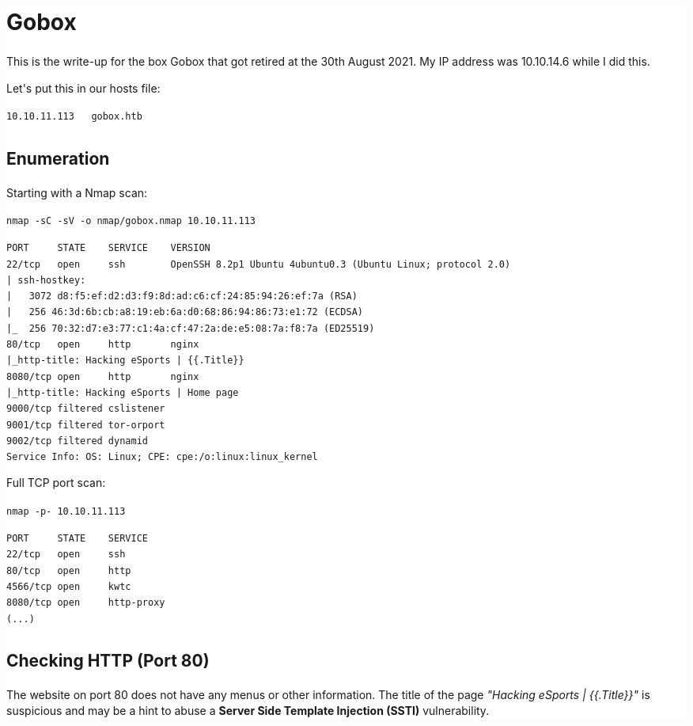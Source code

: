 # Gobox

This is the write-up for the box Gobox that got retired at the 30th August 2021.
My IP address was 10.10.14.6 while I did this.

Let's put this in our hosts file:
```markdown
10.10.11.113   gobox.htb
```

## Enumeration

Starting with a Nmap scan:

```
nmap -sC -sV -o nmap/gobox.nmap 10.10.11.113
```

```
PORT     STATE    SERVICE    VERSION
22/tcp   open     ssh        OpenSSH 8.2p1 Ubuntu 4ubuntu0.3 (Ubuntu Linux; protocol 2.0)
| ssh-hostkey:
|   3072 d8:f5:ef:d2:d3:f9:8d:ad:c6:cf:24:85:94:26:ef:7a (RSA)
|   256 46:3d:6b:cb:a8:19:eb:6a:d0:68:86:94:86:73:e1:72 (ECDSA)
|_  256 70:32:d7:e3:77:c1:4a:cf:47:2a:de:e5:08:7a:f8:7a (ED25519)
80/tcp   open     http       nginx
|_http-title: Hacking eSports | {{.Title}}
8080/tcp open     http       nginx
|_http-title: Hacking eSports | Home page
9000/tcp filtered cslistener
9001/tcp filtered tor-orport
9002/tcp filtered dynamid
Service Info: OS: Linux; CPE: cpe:/o:linux:linux_kernel
```

Full TCP port scan:
```
nmap -p- 10.10.11.113
```
```
PORT     STATE    SERVICE
22/tcp   open     ssh
80/tcp   open     http
4566/tcp open     kwtc
8080/tcp open     http-proxy
(...)
```

## Checking HTTP (Port 80)

The website on port 80 does not have any menus or other information.
The title of the page _"Hacking eSports | {{.Title}}"_ is suspicious and may be a hint to abuse a **Server Side Template Injection (SSTI)** vulnerability.
